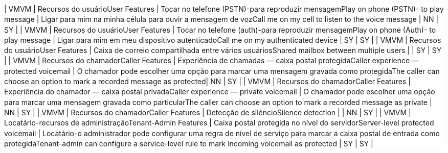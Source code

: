 | <span data-ttu-id="1d4de-366">VM</span><span class="sxs-lookup"><span data-stu-id="1d4de-366">VM</span></span> | <span data-ttu-id="1d4de-367">Recursos do usuário</span><span class="sxs-lookup"><span data-stu-id="1d4de-367">User Features</span></span> | <span data-ttu-id="1d4de-368">Tocar no telefone (PSTN)-para reproduzir mensagem</span><span class="sxs-lookup"><span data-stu-id="1d4de-368">Play on phone (PSTN)- to play message</span></span> | <span data-ttu-id="1d4de-369">Ligar para mim na minha célula para ouvir a mensagem de voz</span><span class="sxs-lookup"><span data-stu-id="1d4de-369">Call me on my cell to listen to the voice message</span></span>  | <span data-ttu-id="1d4de-370">N</span><span class="sxs-lookup"><span data-stu-id="1d4de-370">N</span></span> | <span data-ttu-id="1d4de-371">S</span><span class="sxs-lookup"><span data-stu-id="1d4de-371">Y</span></span>    |
| <span data-ttu-id="1d4de-372">VM</span><span class="sxs-lookup"><span data-stu-id="1d4de-372">VM</span></span> | <span data-ttu-id="1d4de-373">Recursos do usuário</span><span class="sxs-lookup"><span data-stu-id="1d4de-373">User Features</span></span> | <span data-ttu-id="1d4de-374">Tocar no telefone (auth)-para reproduzir mensagem</span><span class="sxs-lookup"><span data-stu-id="1d4de-374">Play on phone (Auth)- to play message</span></span> | <span data-ttu-id="1d4de-375">Ligar para mim em meu dispositivo autenticado</span><span class="sxs-lookup"><span data-stu-id="1d4de-375">Call me on my authenticated device</span></span>  | <span data-ttu-id="1d4de-376">S</span><span class="sxs-lookup"><span data-stu-id="1d4de-376">Y</span></span> | <span data-ttu-id="1d4de-377">S</span><span class="sxs-lookup"><span data-stu-id="1d4de-377">Y</span></span>    |
| <span data-ttu-id="1d4de-378">VM</span><span class="sxs-lookup"><span data-stu-id="1d4de-378">VM</span></span> | <span data-ttu-id="1d4de-379">Recursos do usuário</span><span class="sxs-lookup"><span data-stu-id="1d4de-379">User Features</span></span> | <span data-ttu-id="1d4de-380">Caixa de correio compartilhada entre vários usuários</span><span class="sxs-lookup"><span data-stu-id="1d4de-380">Shared mailbox between multiple users</span></span> |  | <span data-ttu-id="1d4de-381">S</span><span class="sxs-lookup"><span data-stu-id="1d4de-381">Y</span></span> | <span data-ttu-id="1d4de-382">S</span><span class="sxs-lookup"><span data-stu-id="1d4de-382">Y</span></span>    |
| <span data-ttu-id="1d4de-383">VM</span><span class="sxs-lookup"><span data-stu-id="1d4de-383">VM</span></span> | <span data-ttu-id="1d4de-384">Recursos do chamador</span><span class="sxs-lookup"><span data-stu-id="1d4de-384">Caller Features</span></span>  | <span data-ttu-id="1d4de-385">Experiência de chamadas — caixa postal protegida</span><span class="sxs-lookup"><span data-stu-id="1d4de-385">Caller experience — protected voicemail</span></span> | <span data-ttu-id="1d4de-386">O chamador pode escolher uma opção para marcar uma mensagem gravada como protegida</span><span class="sxs-lookup"><span data-stu-id="1d4de-386">The caller can choose an option to mark a recorded message as protected</span></span>| <span data-ttu-id="1d4de-387">N</span><span class="sxs-lookup"><span data-stu-id="1d4de-387">N</span></span> | <span data-ttu-id="1d4de-388">S</span><span class="sxs-lookup"><span data-stu-id="1d4de-388">Y</span></span>    |
| <span data-ttu-id="1d4de-389">VM</span><span class="sxs-lookup"><span data-stu-id="1d4de-389">VM</span></span> | <span data-ttu-id="1d4de-390">Recursos do chamador</span><span class="sxs-lookup"><span data-stu-id="1d4de-390">Caller Features</span></span>  | <span data-ttu-id="1d4de-391">Experiência do chamador — caixa postal privada</span><span class="sxs-lookup"><span data-stu-id="1d4de-391">Caller experience — private voicemail</span></span> | <span data-ttu-id="1d4de-392">O chamador pode escolher uma opção para marcar uma mensagem gravada como particular</span><span class="sxs-lookup"><span data-stu-id="1d4de-392">The caller can choose an option to mark a recorded message as private</span></span>  | <span data-ttu-id="1d4de-393">N</span><span class="sxs-lookup"><span data-stu-id="1d4de-393">N</span></span> | <span data-ttu-id="1d4de-394">S</span><span class="sxs-lookup"><span data-stu-id="1d4de-394">Y</span></span>    |
| <span data-ttu-id="1d4de-395">VM</span><span class="sxs-lookup"><span data-stu-id="1d4de-395">VM</span></span> | <span data-ttu-id="1d4de-396">Recursos do chamador</span><span class="sxs-lookup"><span data-stu-id="1d4de-396">Caller Features</span></span>  | <span data-ttu-id="1d4de-397">Detecção de silêncio</span><span class="sxs-lookup"><span data-stu-id="1d4de-397">Silence detection</span></span>   |  | <span data-ttu-id="1d4de-398">N</span><span class="sxs-lookup"><span data-stu-id="1d4de-398">N</span></span> | <span data-ttu-id="1d4de-399">S</span><span class="sxs-lookup"><span data-stu-id="1d4de-399">Y</span></span>    |
| <span data-ttu-id="1d4de-400">VM</span><span class="sxs-lookup"><span data-stu-id="1d4de-400">VM</span></span> | <span data-ttu-id="1d4de-401">Locatário-recursos de administração</span><span class="sxs-lookup"><span data-stu-id="1d4de-401">Tenant-Admin Features</span></span> | <span data-ttu-id="1d4de-402">Caixa postal protegida no nível do servidor</span><span class="sxs-lookup"><span data-stu-id="1d4de-402">Server-level protected voicemail</span></span>    | <span data-ttu-id="1d4de-403">Locatário-o administrador pode configurar uma regra de nível de serviço para marcar a caixa postal de entrada como protegida</span><span class="sxs-lookup"><span data-stu-id="1d4de-403">Tenant-admin can configure a service-level rule to mark incoming voicemail as protected</span></span> | <span data-ttu-id="1d4de-404">S</span><span class="sxs-lookup"><span data-stu-id="1d4de-404">Y</span></span> | <span data-ttu-id="1d4de-405">S</span><span class="sxs-lookup"><span data-stu-id="1d4de-405">Y</span></span>    |